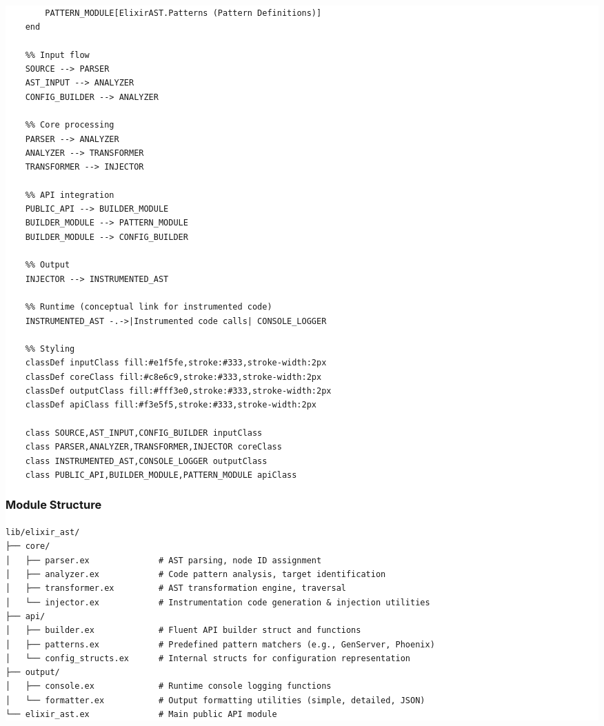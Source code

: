 ```mermaid
        PATTERN_MODULE[ElixirAST.Patterns (Pattern Definitions)]
    end
    
    %% Input flow
    SOURCE --> PARSER
    AST_INPUT --> ANALYZER
    CONFIG_BUILDER --> ANALYZER
    
    %% Core processing
    PARSER --> ANALYZER
    ANALYZER --> TRANSFORMER
    TRANSFORMER --> INJECTOR
    
    %% API integration
    PUBLIC_API --> BUILDER_MODULE
    BUILDER_MODULE --> PATTERN_MODULE
    BUILDER_MODULE --> CONFIG_BUILDER
    
    %% Output
    INJECTOR --> INSTRUMENTED_AST
    
    %% Runtime (conceptual link for instrumented code)
    INSTRUMENTED_AST -.->|Instrumented code calls| CONSOLE_LOGGER
    
    %% Styling
    classDef inputClass fill:#e1f5fe,stroke:#333,stroke-width:2px
    classDef coreClass fill:#c8e6c9,stroke:#333,stroke-width:2px
    classDef outputClass fill:#fff3e0,stroke:#333,stroke-width:2px
    classDef apiClass fill:#f3e5f5,stroke:#333,stroke-width:2px
    
    class SOURCE,AST_INPUT,CONFIG_BUILDER inputClass
    class PARSER,ANALYZER,TRANSFORMER,INJECTOR coreClass
    class INSTRUMENTED_AST,CONSOLE_LOGGER outputClass
    class PUBLIC_API,BUILDER_MODULE,PATTERN_MODULE apiClass
```

### Module Structure

```
lib/elixir_ast/
├── core/
│   ├── parser.ex              # AST parsing, node ID assignment
│   ├── analyzer.ex            # Code pattern analysis, target identification
│   ├── transformer.ex         # AST transformation engine, traversal
│   └── injector.ex            # Instrumentation code generation & injection utilities
├── api/
│   ├── builder.ex             # Fluent API builder struct and functions
│   ├── patterns.ex            # Predefined pattern matchers (e.g., GenServer, Phoenix)
│   └── config_structs.ex      # Internal structs for configuration representation
├── output/
│   ├── console.ex             # Runtime console logging functions
│   └── formatter.ex           # Output formatting utilities (simple, detailed, JSON)
└── elixir_ast.ex              # Main public API module
```
